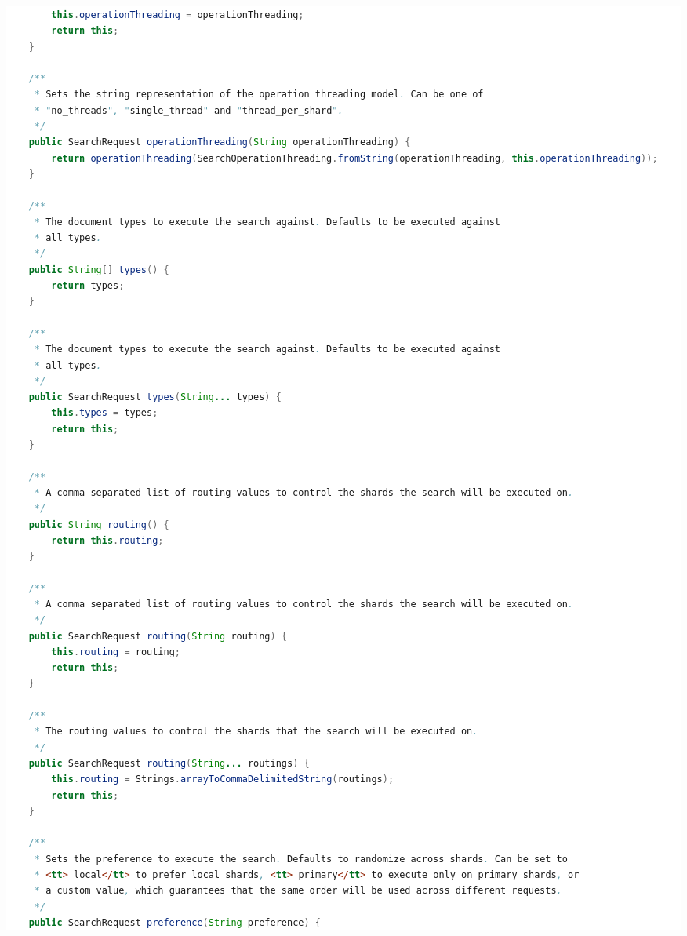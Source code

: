 ```java
        this.operationThreading = operationThreading;
        return this;
    }

    /**
     * Sets the string representation of the operation threading model. Can be one of
     * "no_threads", "single_thread" and "thread_per_shard".
     */
    public SearchRequest operationThreading(String operationThreading) {
        return operationThreading(SearchOperationThreading.fromString(operationThreading, this.operationThreading));
    }

    /**
     * The document types to execute the search against. Defaults to be executed against
     * all types.
     */
    public String[] types() {
        return types;
    }

    /**
     * The document types to execute the search against. Defaults to be executed against
     * all types.
     */
    public SearchRequest types(String... types) {
        this.types = types;
        return this;
    }

    /**
     * A comma separated list of routing values to control the shards the search will be executed on.
     */
    public String routing() {
        return this.routing;
    }

    /**
     * A comma separated list of routing values to control the shards the search will be executed on.
     */
    public SearchRequest routing(String routing) {
        this.routing = routing;
        return this;
    }

    /**
     * The routing values to control the shards that the search will be executed on.
     */
    public SearchRequest routing(String... routings) {
        this.routing = Strings.arrayToCommaDelimitedString(routings);
        return this;
    }

    /**
     * Sets the preference to execute the search. Defaults to randomize across shards. Can be set to
     * <tt>_local</tt> to prefer local shards, <tt>_primary</tt> to execute only on primary shards, or
     * a custom value, which guarantees that the same order will be used across different requests.
     */
    public SearchRequest preference(String preference) {
```